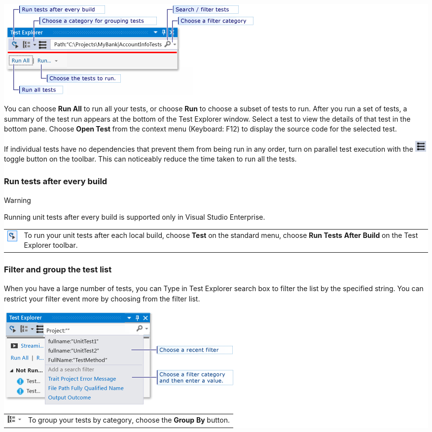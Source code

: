  ![Run tests from the Test Explorer toolbar](../test/media/ute_toolbar.png "UTE_ToolBar")  
  
 You can choose **Run All** to run all your tests, or choose **Run** to choose a subset of tests to run. After you run a set of tests, a summary of the test run appears at the bottom of the Test Explorer window. Select a test to view the details of that test in the bottom pane. Choose **Open Test** from the context menu (Keyboard: F12) to display the source code for the selected test.  
  
 If individual tests have no dependencies that prevent them from being run in any order, turn on parallel test execution with the ![UTE&#95;parallelicon&#45;small](../test/media/ute_parallelicon-small.png "UTE_parallelicon-small") toggle button on the toolbar. This can noticeably reduce the time taken to run all the tests.  
  
###  <a name="BKMK_Running_tests_after_every_build"></a> Run tests after every build  
  
> [!WARNING]
>  Running unit tests after every build is supported only in Visual Studio Enterprise.  
  
|||  
|-|-|  
|![Run after build](../test/media/ute_runafterbuild_btn.png "UTE_RunAfterBuild_btn")|To run your unit tests after each local build, choose **Test** on the standard menu, choose **Run Tests After Build** on the Test Explorer toolbar.|  
  
###  <a name="BKMK_Filtering_and_grouping_the_test_list"></a> Filter and group the test list  
 When you have a large number of tests, you can Type in Test Explorer search box to filter the list by the specified string. You can restrict your filter event more by choosing from the filter list.  
  
 ![Search filter categories](../test/media/ute_searchfilter.png "UTE_SearchFilter")  
  
|||  
|-|-|  
|![Test Explorer group button](../test/media/ute_groupby_btn.png "UTE_GroupBy_btn")|To group your tests by category, choose the **Group By** button.|  
  